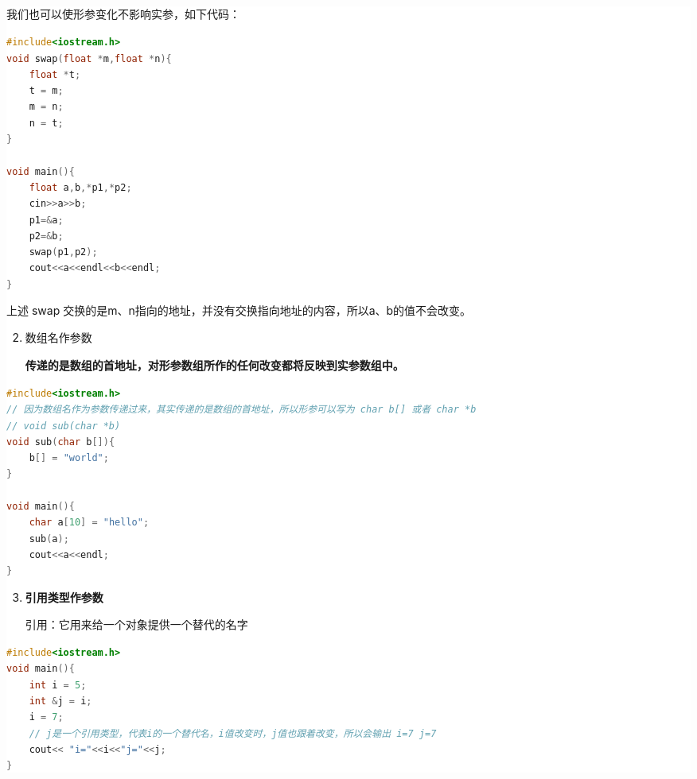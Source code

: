 

我们也可以使形参变化不影响实参，如下代码：

```cpp
#include<iostream.h>
void swap(float *m,float *n){
    float *t;
    t = m;
    m = n;
    n = t;
}

void main(){
    float a,b,*p1,*p2;
    cin>>a>>b;
    p1=&a;
    p2=&b;
    swap(p1,p2);
    cout<<a<<endl<<b<<endl;
}
```

上述 swap 交换的是m、n指向的地址，并没有交换指向地址的内容，所以a、b的值不会改变。



2. 数组名作参数

   **传递的是数组的首地址，对形参数组所作的任何改变都将反映到实参数组中。**

```cpp
#include<iostream.h>
// 因为数组名作为参数传递过来，其实传递的是数组的首地址，所以形参可以写为 char b[] 或者 char *b
// void sub(char *b)
void sub(char b[]){
    b[] = "world";
}

void main(){
    char a[10] = "hello";
    sub(a);
    cout<<a<<endl;
}
```

3. **引用类型作参数**

   引用：它用来给一个对象提供一个替代的名字

```cpp
#include<iostream.h>
void main(){
    int i = 5;
    int &j = i;
    i = 7;
    // j是一个引用类型，代表i的一个替代名，i值改变时，j值也跟着改变，所以会输出 i=7 j=7
    cout<< "i="<<i<<"j="<<j;
}
```
